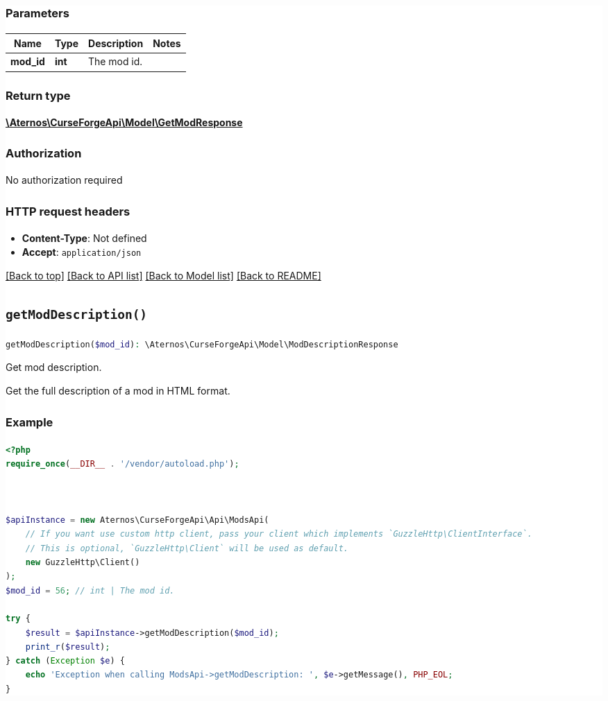 ### Parameters

| Name | Type | Description  | Notes |
| ------------- | ------------- | ------------- | ------------- |
| **mod_id** | **int**| The mod id. | |

### Return type

[**\Aternos\CurseForgeApi\Model\GetModResponse**](../Model/GetModResponse.md)

### Authorization

No authorization required

### HTTP request headers

- **Content-Type**: Not defined
- **Accept**: `application/json`

[[Back to top]](#) [[Back to API list]](../../README.md#endpoints)
[[Back to Model list]](../../README.md#models)
[[Back to README]](../../README.md)

## `getModDescription()`

```php
getModDescription($mod_id): \Aternos\CurseForgeApi\Model\ModDescriptionResponse
```

Get mod description.

Get the full description of a mod in HTML format.

### Example

```php
<?php
require_once(__DIR__ . '/vendor/autoload.php');



$apiInstance = new Aternos\CurseForgeApi\Api\ModsApi(
    // If you want use custom http client, pass your client which implements `GuzzleHttp\ClientInterface`.
    // This is optional, `GuzzleHttp\Client` will be used as default.
    new GuzzleHttp\Client()
);
$mod_id = 56; // int | The mod id.

try {
    $result = $apiInstance->getModDescription($mod_id);
    print_r($result);
} catch (Exception $e) {
    echo 'Exception when calling ModsApi->getModDescription: ', $e->getMessage(), PHP_EOL;
}
```
